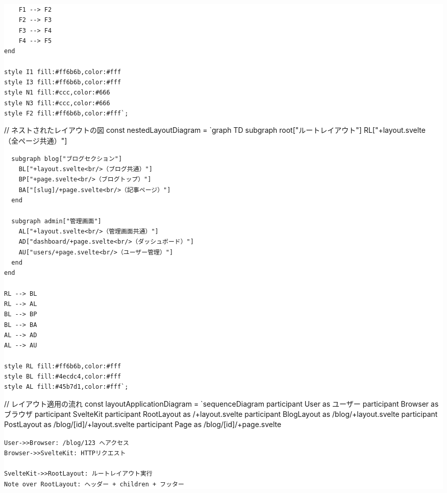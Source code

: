         F1 --> F2
        F2 --> F3
        F3 --> F4
        F4 --> F5
    end
    
    style I1 fill:#ff6b6b,color:#fff
    style I3 fill:#ff6b6b,color:#fff
    style N1 fill:#ccc,color:#666
    style N3 fill:#ccc,color:#666
    style F2 fill:#ff6b6b,color:#fff`;
    
  // ネストされたレイアウトの図
  const nestedLayoutDiagram = `graph TD
    subgraph root["ルートレイアウト"]
      RL["+layout.svelte<br/>（全ページ共通）"]
      
      subgraph blog["ブログセクション"]
        BL["+layout.svelte<br/>（ブログ共通）"]
        BP["+page.svelte<br/>（ブログトップ）"]
        BA["[slug]/+page.svelte<br/>（記事ページ）"]
      end
      
      subgraph admin["管理画面"]
        AL["+layout.svelte<br/>（管理画面共通）"]
        AD["dashboard/+page.svelte<br/>（ダッシュボード）"]
        AU["users/+page.svelte<br/>（ユーザー管理）"]
      end
    end
    
    RL --> BL
    RL --> AL
    BL --> BP
    BL --> BA
    AL --> AD
    AL --> AU
    
    style RL fill:#ff6b6b,color:#fff
    style BL fill:#4ecdc4,color:#fff
    style AL fill:#45b7d1,color:#fff`;
    
  // レイアウト適用の流れ
  const layoutApplicationDiagram = `sequenceDiagram
    participant User as ユーザー
    participant Browser as ブラウザ
    participant SvelteKit
    participant RootLayout as /+layout.svelte
    participant BlogLayout as /blog/+layout.svelte
    participant PostLayout as /blog/[id]/+layout.svelte
    participant Page as /blog/[id]/+page.svelte
    
    User->>Browser: /blog/123 へアクセス
    Browser->>SvelteKit: HTTPリクエスト
    
    SvelteKit->>RootLayout: ルートレイアウト実行
    Note over RootLayout: ヘッダー + children + フッター
    